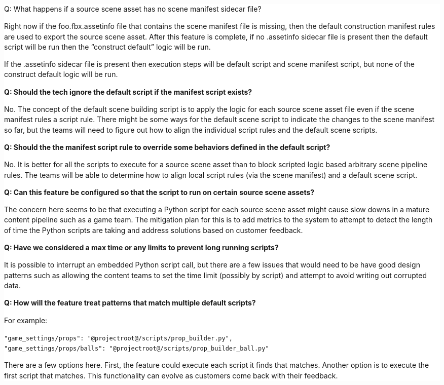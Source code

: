 Q: What happens if a source scene asset has no scene manifest sidecar file?

Right now if the foo.fbx.assetinfo file that contains the scene manifest file is missing, then the default construction manifest rules are used to export the source scene asset. After this feature is complete, if no .assetinfo sidecar file is present then the default script will be run then the “construct default” logic will be run.

If the .assetinfo sidecar file is present then execution steps will be default script and scene manifest script, but none of the construct default logic will be run.

**Q: Should the tech ignore the default script if the manifest script exists?**

No. The concept of the default scene building script is to apply the logic for each source scene asset file even if the scene manifest rules a script rule. There might be some ways for the default scene script to indicate the changes to the scene manifest so far, but the teams will need to figure out how to align the individual script rules and the default scene scripts.

**Q: Should the the manifest script rule to override some behaviors defined in the default script?**

No. It is better for all the scripts to execute for a source scene asset than to block scripted logic based arbitrary scene pipeline rules. The teams will be able to determine how to align local script rules (via the scene manifest) and a default scene script.

**Q: Can this feature be configured so that the script to run on certain source scene assets?**

The concern here seems to be that executing a Python script for each source scene asset might cause slow downs in a mature content pipeline such as a game team. The mitigation plan for this is to add metrics to the system to attempt to detect the length of time the Python scripts are taking and address solutions based on customer feedback.

**Q: Have we considered a max time or any limits to prevent long running scripts?**

It is possible to interrupt an embedded Python script call, but there are a few issues that would need to be have good design patterns such as allowing the content teams to set the time limit (possibly by script) and attempt to avoid writing out corrupted data.

**Q: How will the feature treat patterns that match multiple default scripts?**

For example:

```
"game_settings/props": "@projectroot@/scripts/prop_builder.py",
"game_settings/props/balls": "@projectroot@/scripts/prop_builder_ball.py"
```

There are a few options here. First, the feature could execute each script it finds that matches. Another option is to execute the first script that matches. This functionality can evolve as customers come back with their feedback.
